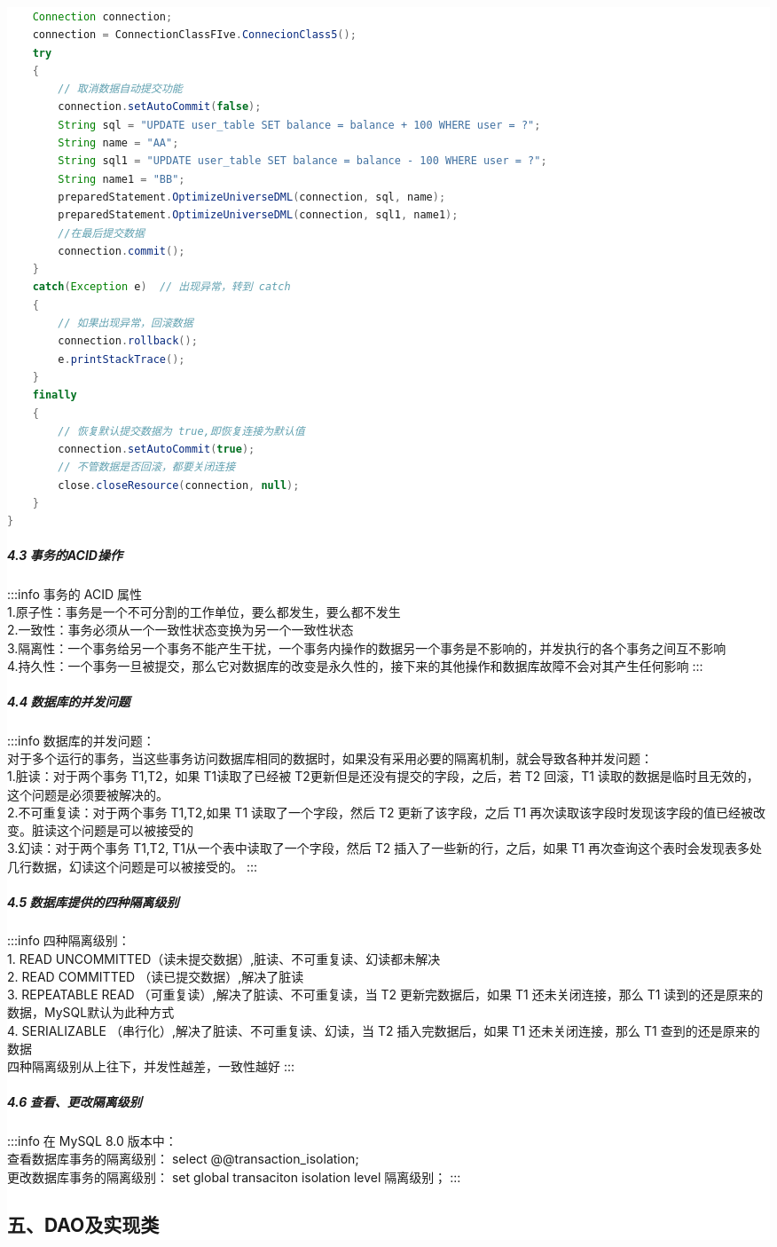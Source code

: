 ```java
    Connection connection;
    connection = ConnectionClassFIve.ConnecionClass5();
    try
    {
        // 取消数据自动提交功能
        connection.setAutoCommit(false);
        String sql = "UPDATE user_table SET balance = balance + 100 WHERE user = ?";
        String name = "AA";
        String sql1 = "UPDATE user_table SET balance = balance - 100 WHERE user = ?";
        String name1 = "BB";
        preparedStatement.OptimizeUniverseDML(connection, sql, name);
        preparedStatement.OptimizeUniverseDML(connection, sql1, name1);
        //在最后提交数据
        connection.commit();
    }
	catch(Exception e)  // 出现异常，转到 catch
    {
        // 如果出现异常，回滚数据
        connection.rollback();
        e.printStackTrace();
    }
	finally
    {
        // 恢复默认提交数据为 true,即恢复连接为默认值
        connection.setAutoCommit(true);
        // 不管数据是否回滚，都要关闭连接
        close.closeResource(connection, null);
    }
}
```
<a name="gmIkG"></a>
##### 4.3 事务的ACID操作
:::info
事务的 ACID 属性<br />1.原子性：事务是一个不可分割的工作单位，要么都发生，要么都不发生<br />2.一致性：事务必须从一个一致性状态变换为另一个一致性状态<br />3.隔离性：一个事务给另一个事务不能产生干扰，一个事务内操作的数据另一个事务是不影响的，并发执行的各个事务之间互不影响<br />4.持久性：一个事务一旦被提交，那么它对数据库的改变是永久性的，接下来的其他操作和数据库故障不会对其产生任何影响
:::
<a name="Dst72"></a>
##### 4.4 数据库的并发问题
:::info
数据库的并发问题：<br />对于多个运行的事务，当这些事务访问数据库相同的数据时，如果没有采用必要的隔离机制，就会导致各种并发问题：<br />	1.脏读：对于两个事务 T1,T2，如果 T1读取了已经被 T2更新但是还没有提交的字段，之后，若 T2 回滚，T1 读取的数据是临时且无效的，这个问题是必须要被解决的。<br />	2.不可重复读：对于两个事务 T1,T2,如果 T1 读取了一个字段，然后 T2 更新了该字段，之后 T1 再次读取该字段时发现该字段的值已经被改变。脏读这个问题是可以被接受的<br />	3.幻读：对于两个事务 T1,T2, T1从一个表中读取了一个字段，然后 T2 插入了一些新的行，之后，如果 T1 再次查询这个表时会发现表多处几行数据，幻读这个问题是可以被接受的。
:::
<a name="S8dPw"></a>
#####       4.5 数据库提供的四种隔离级别
:::info
四种隔离级别：<br />	1. READ UNCOMMITTED（读未提交数据）,脏读、不可重复读、幻读都未解决<br />	2. READ COMMITTED     （读已提交数据）,解决了脏读<br />	3. REPEATABLE READ      （可重复读）,解决了脏读、不可重复读，当 T2 更新完数据后，如果 T1 还未关闭连接，那么 T1 读到的还是原来的数据，MySQL默认为此种方式<br />	4. SERIALIZABLE              （串行化）,解决了脏读、不可重复读、幻读，当 T2 插入完数据后，如果 T1 还未关闭连接，那么 T1 查到的还是原来的数据<br /> 四种隔离级别从上往下，并发性越差，一致性越好
:::
<a name="KjIbW"></a>
##### 	4.6 查看、更改隔离级别
:::info
在 MySQL 8.0 版本中：<br />查看数据库事务的隔离级别： select @@transaction_isolation;<br />更改数据库事务的隔离级别： set global transaciton isolation level 隔离级别；
:::
<a name="CjnL0"></a>
## 五、DAO及实现类